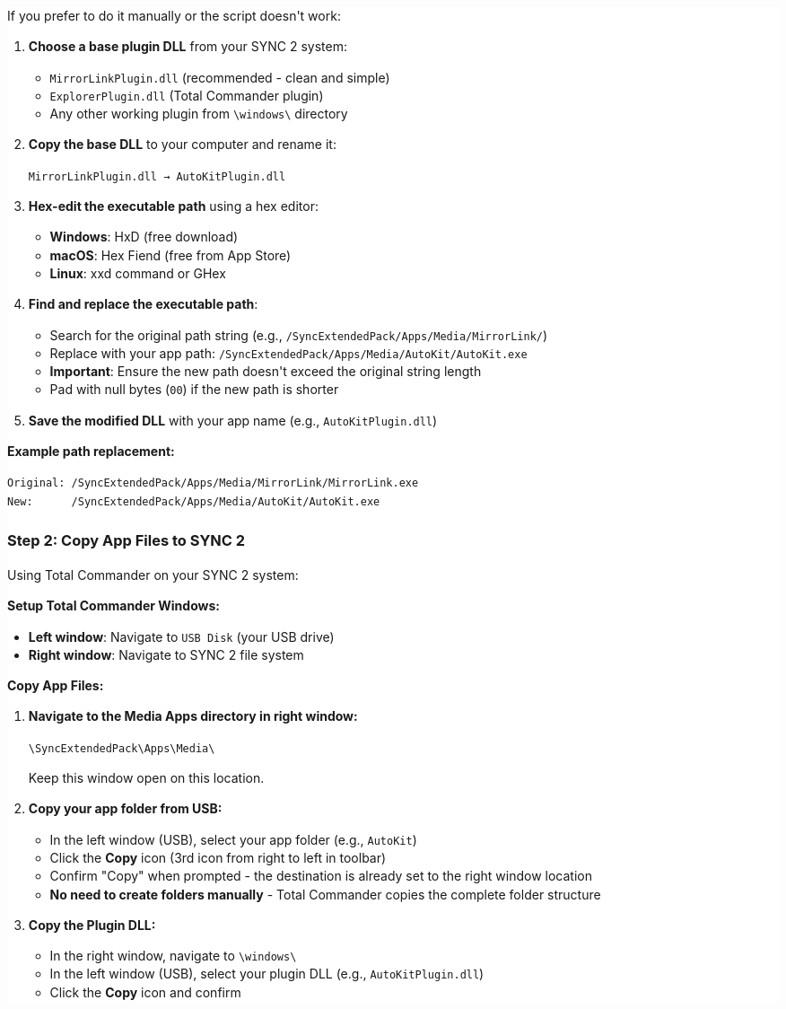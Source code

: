 If you prefer to do it manually or the script doesn't work:

1. **Choose a base plugin DLL** from your SYNC 2 system:
   - `MirrorLinkPlugin.dll` (recommended - clean and simple)
   - `ExplorerPlugin.dll` (Total Commander plugin)
   - Any other working plugin from `\windows\` directory

2. **Copy the base DLL** to your computer and rename it:
   ```
   MirrorLinkPlugin.dll → AutoKitPlugin.dll
   ```

3. **Hex-edit the executable path** using a hex editor:
   - **Windows**: HxD (free download)
   - **macOS**: Hex Fiend (free from App Store)
   - **Linux**: xxd command or GHex

4. **Find and replace the executable path**:
   - Search for the original path string (e.g., `/SyncExtendedPack/Apps/Media/MirrorLink/`)
   - Replace with your app path: `/SyncExtendedPack/Apps/Media/AutoKit/AutoKit.exe`
   - **Important**: Ensure the new path doesn't exceed the original string length
   - Pad with null bytes (`00`) if the new path is shorter

5. **Save the modified DLL** with your app name (e.g., `AutoKitPlugin.dll`)

**Example path replacement:**
```
Original: /SyncExtendedPack/Apps/Media/MirrorLink/MirrorLink.exe
New:      /SyncExtendedPack/Apps/Media/AutoKit/AutoKit.exe
```

### Step 2: Copy App Files to SYNC 2

Using Total Commander on your SYNC 2 system:

**Setup Total Commander Windows:**
- **Left window**: Navigate to `USB Disk` (your USB drive)
- **Right window**: Navigate to SYNC 2 file system

**Copy App Files:**

1. **Navigate to the Media Apps directory in right window:**
   ```
   \SyncExtendedPack\Apps\Media\
   ```
   Keep this window open on this location.

2. **Copy your app folder from USB:**
   - In the left window (USB), select your app folder (e.g., `AutoKit`)
   - Click the **Copy** icon (3rd icon from right to left in toolbar)
   - Confirm "Copy" when prompted - the destination is already set to the right window location
   - **No need to create folders manually** - Total Commander copies the complete folder structure

3. **Copy the Plugin DLL:**
   - In the right window, navigate to `\windows\`
   - In the left window (USB), select your plugin DLL (e.g., `AutoKitPlugin.dll`)
   - Click the **Copy** icon and confirm
